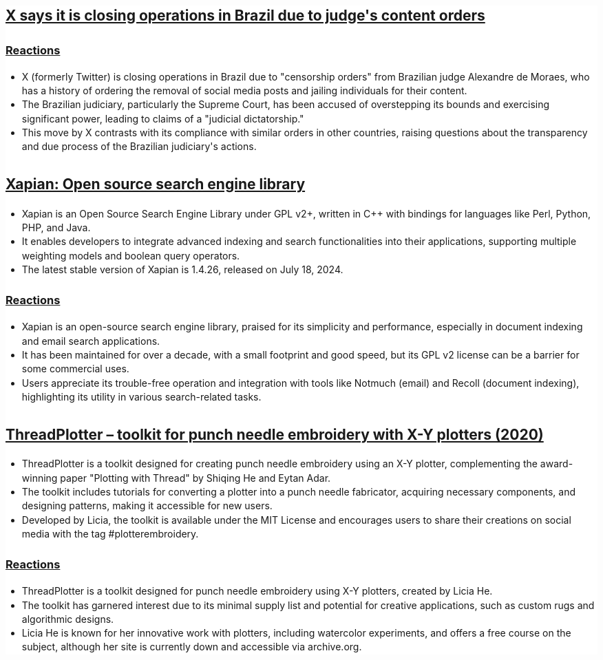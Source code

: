 ## [X says it is closing operations in Brazil due to judge's content orders](https://www.reuters.com/technology/x-close-operations-brazil-effective-immediately-2024-08-17/)

### [Reactions](https://news.ycombinator.com/item?id=41275600)

- X (formerly Twitter) is closing operations in Brazil due to "censorship orders" from Brazilian judge Alexandre de Moraes, who has a history of ordering the removal of social media posts and jailing individuals for their content.
- The Brazilian judiciary, particularly the Supreme Court, has been accused of overstepping its bounds and exercising significant power, leading to claims of a "judicial dictatorship."
- This move by X contrasts with its compliance with similar orders in other countries, raising questions about the transparency and due process of the Brazilian judiciary's actions.

## [Xapian: Open source search engine library](https://xapian.org/)

- Xapian is an Open Source Search Engine Library under GPL v2+, written in C++ with bindings for languages like Perl, Python, PHP, and Java.
- It enables developers to integrate advanced indexing and search functionalities into their applications, supporting multiple weighting models and boolean query operators.
- The latest stable version of Xapian is 1.4.26, released on July 18, 2024.

### [Reactions](https://news.ycombinator.com/item?id=41273415)

- Xapian is an open-source search engine library, praised for its simplicity and performance, especially in document indexing and email search applications.
- It has been maintained for over a decade, with a small footprint and good speed, but its GPL v2 license can be a barrier for some commercial uses.
- Users appreciate its trouble-free operation and integration with tools like Notmuch (email) and Recoll (document indexing), highlighting its utility in various search-related tasks.

## [ThreadPlotter – toolkit for punch needle embroidery with X-Y plotters (2020)](https://github.com/LiciaHe/threadPlotter)

- ThreadPlotter is a toolkit designed for creating punch needle embroidery using an X-Y plotter, complementing the award-winning paper "Plotting with Thread" by Shiqing He and Eytan Adar.
- The toolkit includes tutorials for converting a plotter into a punch needle fabricator, acquiring necessary components, and designing patterns, making it accessible for new users.
- Developed by Licia, the toolkit is available under the MIT License and encourages users to share their creations on social media with the tag #plotterembroidery.

### [Reactions](https://news.ycombinator.com/item?id=41270596)

- ThreadPlotter is a toolkit designed for punch needle embroidery using X-Y plotters, created by Licia He.
- The toolkit has garnered interest due to its minimal supply list and potential for creative applications, such as custom rugs and algorithmic designs.
- Licia He is known for her innovative work with plotters, including watercolor experiments, and offers a free course on the subject, although her site is currently down and accessible via archive.org.
